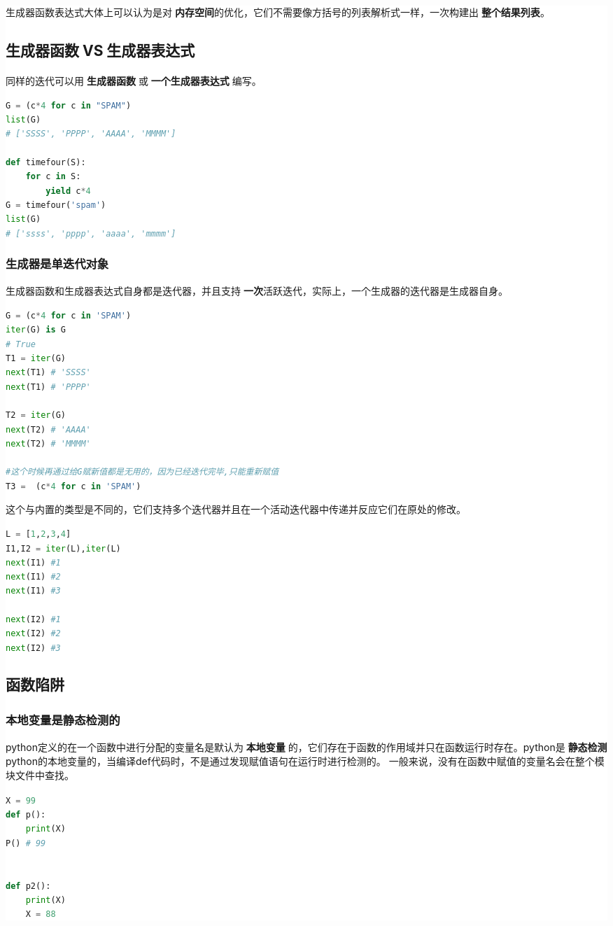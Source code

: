 生成器函数表达式大体上可以认为是对 **内存空间**的优化，它们不需要像方括号的列表解析式一样，一次构建出 **整个结果列表**。

## 生成器函数 VS 生成器表达式
同样的迭代可以用 **生成器函数** 或 **一个生成器表达式** 编写。
```python
G = (c*4 for c in "SPAM")
list(G)
# ['SSSS', 'PPPP', 'AAAA', 'MMMM']

def timefour(S):
    for c in S:
        yield c*4
G = timefour('spam')
list(G)
# ['ssss', 'pppp', 'aaaa', 'mmmm']

```

### 生成器是单迭代对象
生成器函数和生成器表达式自身都是迭代器，并且支持 **一次**活跃迭代，实际上，一个生成器的迭代器是生成器自身。
```python
G = (c*4 for c in 'SPAM')
iter(G) is G
# True
T1 = iter(G)
next(T1) # 'SSSS'
next(T1) # 'PPPP'

T2 = iter(G)
next(T2) # 'AAAA'
next(T2) # 'MMMM'

#这个时候再通过给G赋新值都是无用的，因为已经迭代完毕,只能重新赋值
T3 =  (c*4 for c in 'SPAM')
```
这个与内置的类型是不同的，它们支持多个迭代器并且在一个活动迭代器中传递并反应它们在原处的修改。
```python
L = [1,2,3,4]
I1,I2 = iter(L),iter(L)
next(I1) #1
next(I1) #2
next(I1) #3

next(I2) #1
next(I2) #2
next(I2) #3
```
## 函数陷阱
### 本地变量是静态检测的
python定义的在一个函数中进行分配的变量名是默认为 **本地变量** 的，它们存在于函数的作用域并只在函数运行时存在。python是 **静态检测** python的本地变量的，当编译def代码时，不是通过发现赋值语句在运行时进行检测的。
一般来说，没有在函数中赋值的变量名会在整个模块文件中查找。
```python
X = 99
def p():
    print(X)
P() # 99


def p2():
    print(X)
    X = 88
```